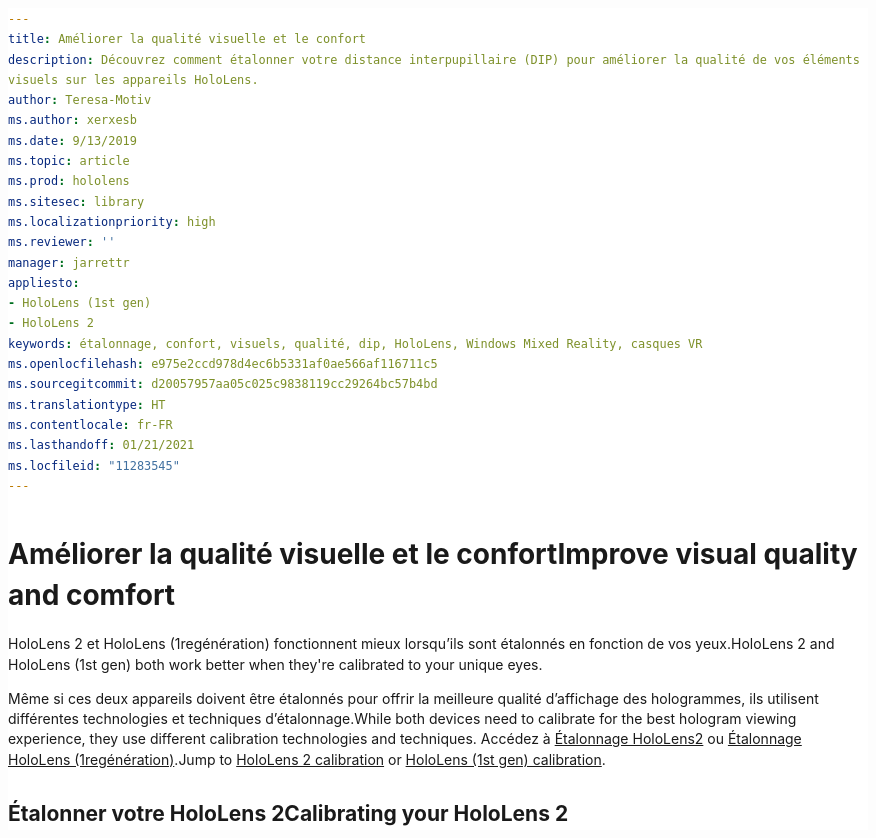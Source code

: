 ```yaml
---
title: Améliorer la qualité visuelle et le confort
description: Découvrez comment étalonner votre distance interpupillaire (DIP) pour améliorer la qualité de vos éléments visuels sur les appareils HoloLens.
author: Teresa-Motiv
ms.author: xerxesb
ms.date: 9/13/2019
ms.topic: article
ms.prod: hololens
ms.sitesec: library
ms.localizationpriority: high
ms.reviewer: ''
manager: jarrettr
appliesto:
- HoloLens (1st gen)
- HoloLens 2
keywords: étalonnage, confort, visuels, qualité, dip, HoloLens, Windows Mixed Reality, casques VR
ms.openlocfilehash: e975e2ccd978d4ec6b5331af0ae566af116711c5
ms.sourcegitcommit: d20057957aa05c025c9838119cc29264bc57b4bd
ms.translationtype: HT
ms.contentlocale: fr-FR
ms.lasthandoff: 01/21/2021
ms.locfileid: "11283545"
---
```

# <span data-ttu-id="a2fd1-104">Améliorer la qualité visuelle et le confort</span><span class="sxs-lookup"><span data-stu-id="a2fd1-104">Improve visual quality and comfort</span></span>

<span data-ttu-id="a2fd1-105">HoloLens 2 et HoloLens (1regénération) fonctionnent mieux lorsqu’ils sont étalonnés en fonction de vos yeux.</span><span class="sxs-lookup"><span data-stu-id="a2fd1-105">HoloLens 2 and HoloLens (1st gen) both work better when they're calibrated to your unique eyes.</span></span>

<span data-ttu-id="a2fd1-106">Même si ces deux appareils doivent être étalonnés pour offrir la meilleure qualité d’affichage des hologrammes, ils utilisent différentes technologies et techniques d’étalonnage.</span><span class="sxs-lookup"><span data-stu-id="a2fd1-106">While both devices need to calibrate for the best hologram viewing experience, they use different calibration technologies and techniques.</span></span>  <span data-ttu-id="a2fd1-107">Accédez à [Étalonnage HoloLens2](#calibrating-your-hololens-2) ou [Étalonnage HoloLens (1regénération)](#calibrating-your-hololens-1st-gen).</span><span class="sxs-lookup"><span data-stu-id="a2fd1-107">Jump to [HoloLens 2 calibration](#calibrating-your-hololens-2) or [HoloLens (1st gen) calibration](#calibrating-your-hololens-1st-gen).</span></span>

## <span data-ttu-id="a2fd1-108">Étalonner votre HoloLens 2</span><span class="sxs-lookup"><span data-stu-id="a2fd1-108">Calibrating your HoloLens 2</span></span>
